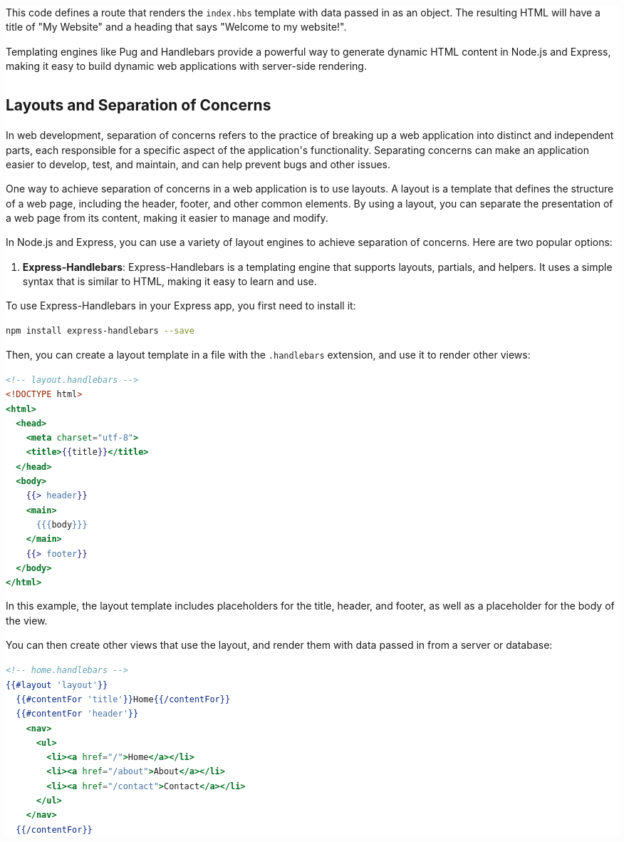 This code defines a route that renders the `index.hbs` template with data passed in as an object. The resulting HTML will have a title of "My Website" and a heading that says "Welcome to my website!".

Templating engines like Pug and Handlebars provide a powerful way to generate dynamic HTML content in Node.js and Express, making it easy to build dynamic web applications with server-side rendering.

## Layouts and Separation of Concerns

In web development, separation of concerns refers to the practice of breaking up a web application into distinct and independent parts, each responsible for a specific aspect of the application's functionality. Separating concerns can make an application easier to develop, test, and maintain, and can help prevent bugs and other issues.

One way to achieve separation of concerns in a web application is to use layouts. A layout is a template that defines the structure of a web page, including the header, footer, and other common elements. By using a layout, you can separate the presentation of a web page from its content, making it easier to manage and modify.

In Node.js and Express, you can use a variety of layout engines to achieve separation of concerns. Here are two popular options:

1. **Express-Handlebars**: Express-Handlebars is a templating engine that supports layouts, partials, and helpers. It uses a simple syntax that is similar to HTML, making it easy to learn and use.

To use Express-Handlebars in your Express app, you first need to install it:
```bash
npm install express-handlebars --save
```

Then, you can create a layout template in a file with the `.handlebars` extension, and use it to render other views:
```handlebars
<!-- layout.handlebars -->
<!DOCTYPE html>
<html>
  <head>
    <meta charset="utf-8">
    <title>{{title}}</title>
  </head>
  <body>
    {{> header}}
    <main>
      {{{body}}}
    </main>
    {{> footer}}
  </body>
</html>
```

In this example, the layout template includes placeholders for the title, header, and footer, as well as a placeholder for the body of the view.

You can then create other views that use the layout, and render them with data passed in from a server or database:
```handlebars
<!-- home.handlebars -->
{{#layout 'layout'}}
  {{#contentFor 'title'}}Home{{/contentFor}}
  {{#contentFor 'header'}}
    <nav>
      <ul>
        <li><a href="/">Home</a></li>
        <li><a href="/about">About</a></li>
        <li><a href="/contact">Contact</a></li>
      </ul>
    </nav>
  {{/contentFor}}
```